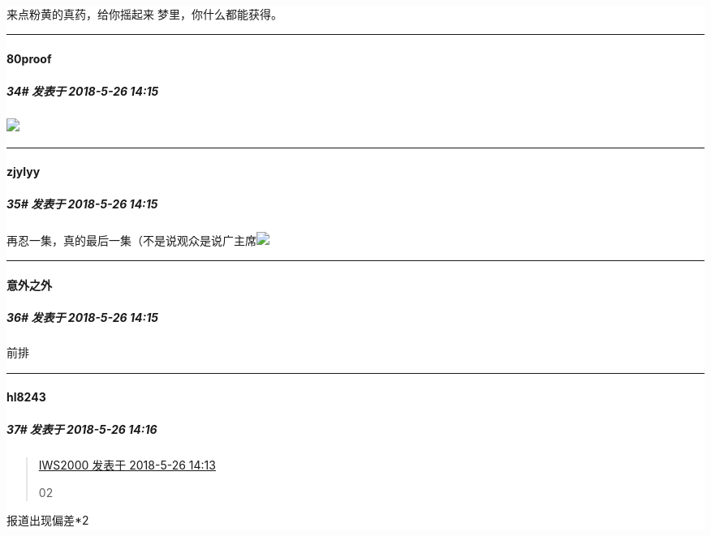 来点粉黄的真药，给你摇起来</blockquote>
梦里，你什么都能获得。







*****

####  80proof  
##### 34#       发表于 2018-5-26 14:15



<img src="https://static.saraba1st.com/image/smiley/face2017/180.png" referrerpolicy="no-referrer">







*****

####  zjylyy  
##### 35#       发表于 2018-5-26 14:15




再忍一集，真的最后一集（不是说观众是说广主席<img src="https://static.saraba1st.com/image/smiley/face2017/037.png" referrerpolicy="no-referrer">







*****

####  意外之外  
##### 36#       发表于 2018-5-26 14:15




前排







*****

####  hl8243  
##### 37#       发表于 2018-5-26 14:16



<blockquote><a href="httphttps://bbs.saraba1st.com/2b/forum.php?mod=redirect&amp;goto=findpost&amp;pid=39778387&amp;ptid=1701499" target="_blank">IWS2000 发表于 2018-5-26 14:13</a>

02</blockquote>
报道出现偏差*2
